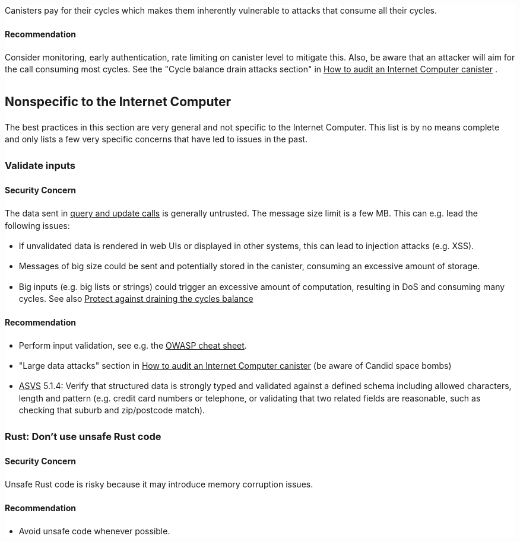 Canisters pay for their cycles which makes them inherently vulnerable to attacks that consume all their cycles.

#### Recommendation

Consider monitoring, early authentication, rate limiting on canister level to mitigate this. Also, be aware that an attacker will aim for the call consuming most cycles. See the "Cycle balance drain attacks section" in [How to audit an Internet Computer canister](https://www.joachim-breitner.de/blog/788-How_to_audit_an_Internet_Computer_canister) .

## Nonspecific to the Internet Computer

The best practices in this section are very general and not specific to the Internet Computer. This list is by no means complete and only lists a few very specific concerns that have led to issues in the past.

### Validate inputs

#### Security Concern

The data sent in [query and update calls](../ic-interface-spec#http-interface) is generally untrusted. The message size limit is a few MB. This can e.g. lead the following issues:

-   If unvalidated data is rendered in web UIs or displayed in other systems, this can lead to injection attacks (e.g. XSS).

-   Messages of big size could be sent and potentially stored in the canister, consuming an excessive amount of storage.

-   Big inputs (e.g. big lists or strings) could trigger an excessive amount of computation, resulting in DoS and consuming many cycles. See also [Protect against draining the cycles balance](#protect-against-draining-the-cycles-balance)

#### Recommendation

-   Perform input validation, see e.g. the [OWASP cheat sheet](https://cheatsheetseries.owasp.org/cheatsheets/Input_Validation_Cheat_Sheet.html).

-   "Large data attacks" section in [How to audit an Internet Computer canister](https://www.joachim-breitner.de/blog/788-How_to_audit_an_Internet_Computer_canister) (be aware of Candid space bombs)

-   [ASVS](https://owasp.org/www-project-application-security-verification-standard/) 5.1.4: Verify that structured data is strongly typed and validated against a defined schema including allowed characters, length and pattern (e.g. credit card numbers or telephone, or validating that two related fields are reasonable, such as checking that suburb and zip/postcode match).

### Rust: Don’t use unsafe Rust code

#### Security Concern

Unsafe Rust code is risky because it may introduce memory corruption issues.

#### Recommendation

-   Avoid unsafe code whenever possible.
